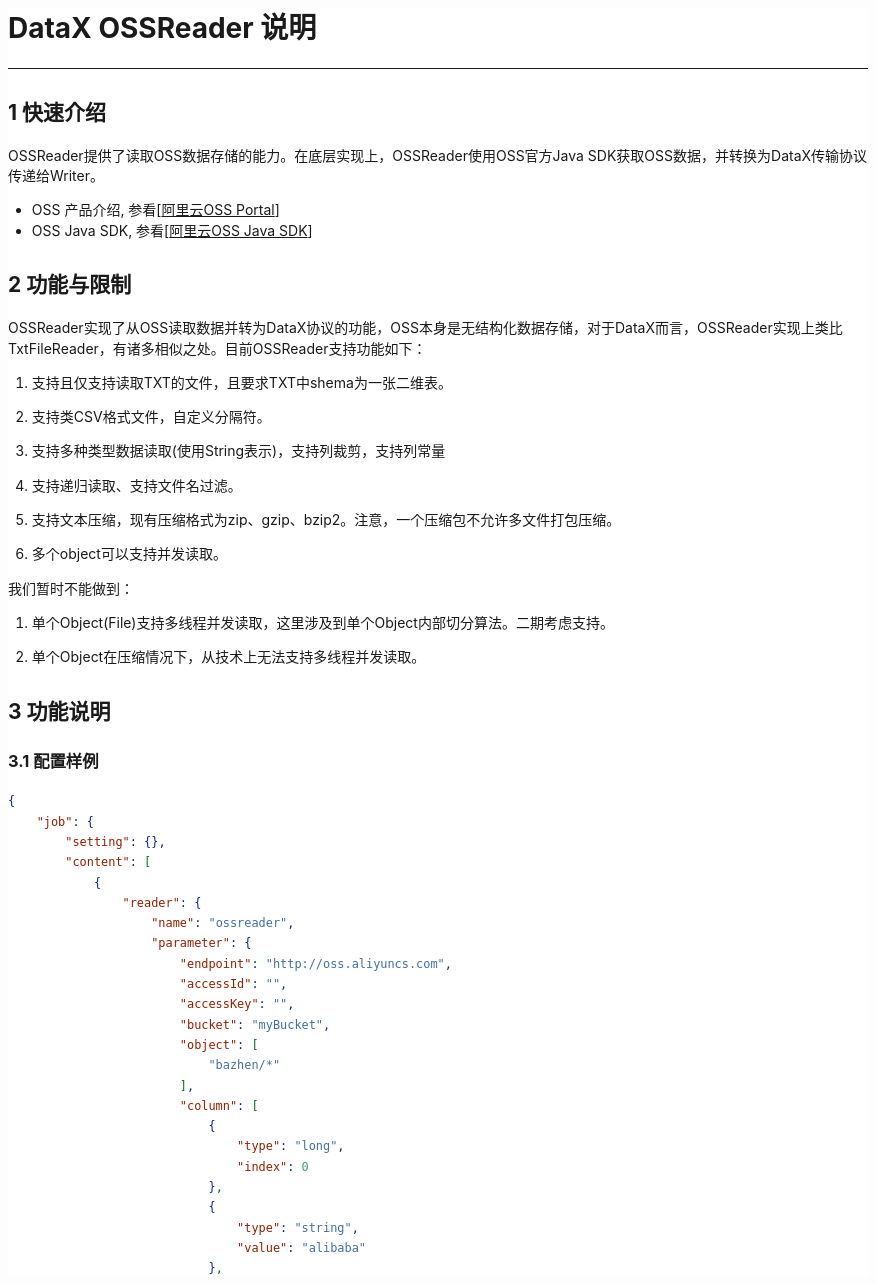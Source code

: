 # DataX OSSReader 说明


------------

## 1 快速介绍

OSSReader提供了读取OSS数据存储的能力。在底层实现上，OSSReader使用OSS官方Java SDK获取OSS数据，并转换为DataX传输协议传递给Writer。

* OSS 产品介绍, 参看[[阿里云OSS Portal](http://www.aliyun.com/product/oss)]
* OSS Java SDK, 参看[[阿里云OSS Java SDK](http://oss.aliyuncs.com/aliyun_portal_storage/help/oss/OSS_Java_SDK_Dev_Guide_20141113.pdf)]

## 2 功能与限制

OSSReader实现了从OSS读取数据并转为DataX协议的功能，OSS本身是无结构化数据存储，对于DataX而言，OSSReader实现上类比TxtFileReader，有诸多相似之处。目前OSSReader支持功能如下：

1. 支持且仅支持读取TXT的文件，且要求TXT中shema为一张二维表。

2. 支持类CSV格式文件，自定义分隔符。

3. 支持多种类型数据读取(使用String表示)，支持列裁剪，支持列常量

4. 支持递归读取、支持文件名过滤。

5. 支持文本压缩，现有压缩格式为zip、gzip、bzip2。注意，一个压缩包不允许多文件打包压缩。

6. 多个object可以支持并发读取。

我们暂时不能做到：

1. 单个Object(File)支持多线程并发读取，这里涉及到单个Object内部切分算法。二期考虑支持。

2.  单个Object在压缩情况下，从技术上无法支持多线程并发读取。


## 3 功能说明


### 3.1 配置样例

```json
{
    "job": {
        "setting": {},
        "content": [
            {
                "reader": {
                    "name": "ossreader",
                    "parameter": {
                        "endpoint": "http://oss.aliyuncs.com",
                        "accessId": "",
                        "accessKey": "",
                        "bucket": "myBucket",
                        "object": [
                            "bazhen/*"
                        ],
                        "column": [
                            {
                                "type": "long",
                                "index": 0
                            },
                            {
                                "type": "string",
                                "value": "alibaba"
                            },
```